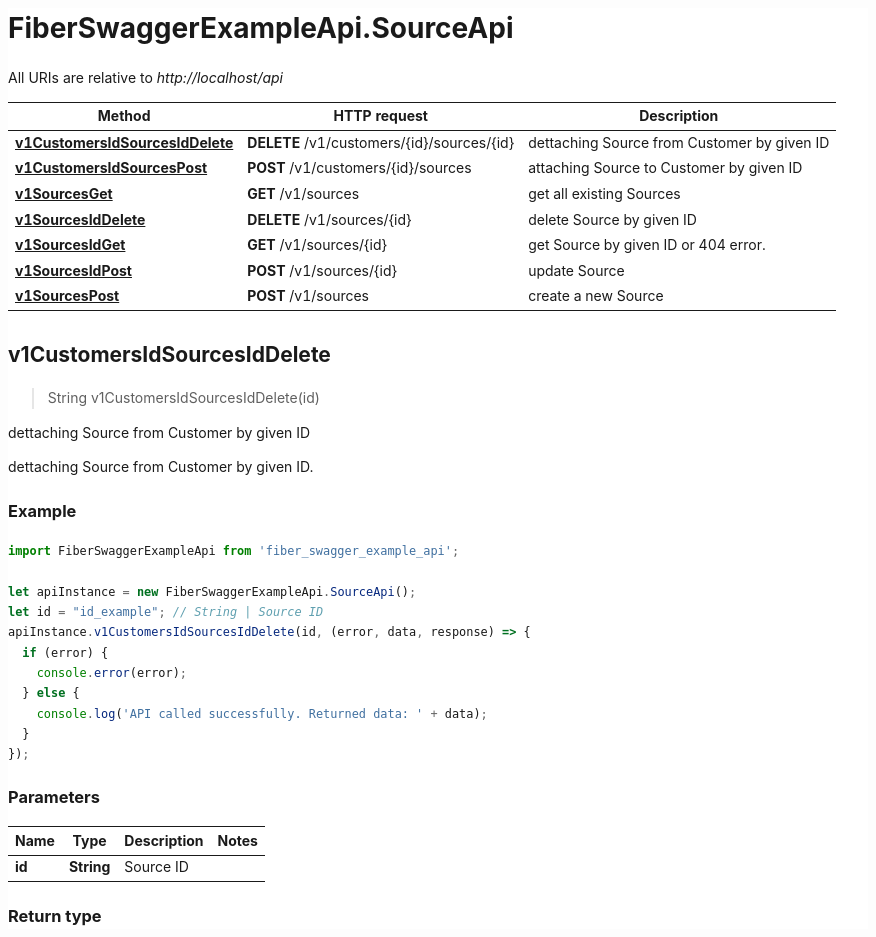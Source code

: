 # FiberSwaggerExampleApi.SourceApi

All URIs are relative to *http://localhost/api*

Method | HTTP request | Description
------------- | ------------- | -------------
[**v1CustomersIdSourcesIdDelete**](SourceApi.md#v1CustomersIdSourcesIdDelete) | **DELETE** /v1/customers/{id}/sources/{id} | dettaching Source from Customer by given ID
[**v1CustomersIdSourcesPost**](SourceApi.md#v1CustomersIdSourcesPost) | **POST** /v1/customers/{id}/sources | attaching Source to Customer by given ID
[**v1SourcesGet**](SourceApi.md#v1SourcesGet) | **GET** /v1/sources | get all existing Sources
[**v1SourcesIdDelete**](SourceApi.md#v1SourcesIdDelete) | **DELETE** /v1/sources/{id} | delete Source by given ID
[**v1SourcesIdGet**](SourceApi.md#v1SourcesIdGet) | **GET** /v1/sources/{id} | get Source by given ID or 404 error.
[**v1SourcesIdPost**](SourceApi.md#v1SourcesIdPost) | **POST** /v1/sources/{id} | update Source
[**v1SourcesPost**](SourceApi.md#v1SourcesPost) | **POST** /v1/sources | create a new Source



## v1CustomersIdSourcesIdDelete

> String v1CustomersIdSourcesIdDelete(id)

dettaching Source from Customer by given ID

dettaching Source from Customer by given ID.

### Example

```javascript
import FiberSwaggerExampleApi from 'fiber_swagger_example_api';

let apiInstance = new FiberSwaggerExampleApi.SourceApi();
let id = "id_example"; // String | Source ID
apiInstance.v1CustomersIdSourcesIdDelete(id, (error, data, response) => {
  if (error) {
    console.error(error);
  } else {
    console.log('API called successfully. Returned data: ' + data);
  }
});
```

### Parameters


Name | Type | Description  | Notes
------------- | ------------- | ------------- | -------------
 **id** | **String**| Source ID | 

### Return type
